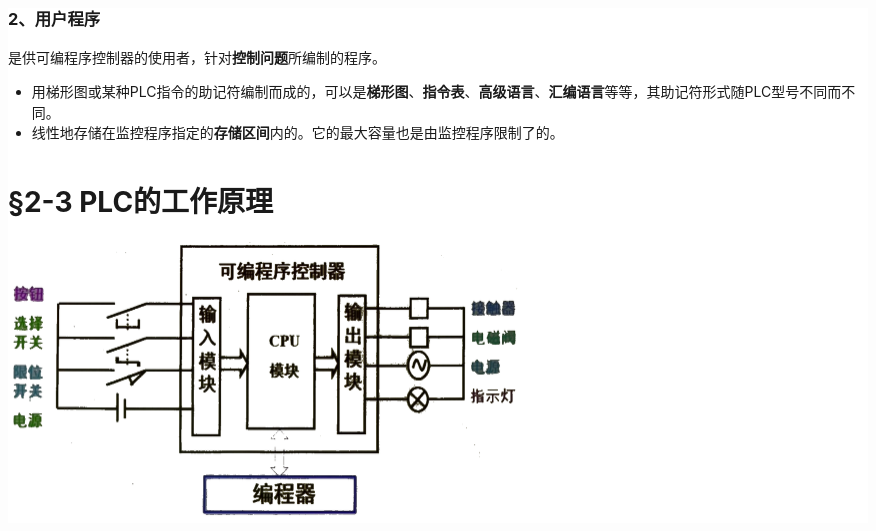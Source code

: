 ### 2、用户程序

是供可编程序控制器的使用者，针对**控制问题**所编制的程序。

* 用梯形图或某种PLC指令的助记符编制而成的，可以是**梯形图**、**指令表**、**高级语言**、**汇编语言**等等，其助记符形式随PLC型号不同而不同。
* 线性地存储在监控程序指定的**存储区间**内的。它的最大容量也是由监控程序限制了的。

# §2-3 PLC的工作原理

<img src="2.PLC%E7%9A%84%E5%9F%BA%E6%9C%AC%E7%BB%84%E6%88%90%E5%8F%8A%E5%B7%A5%E4%BD%9C%E5%8E%9F%E7%90%86.assets/image-20230921152041372.png" alt="image-20230921152041372" style="zoom:50%;" />
